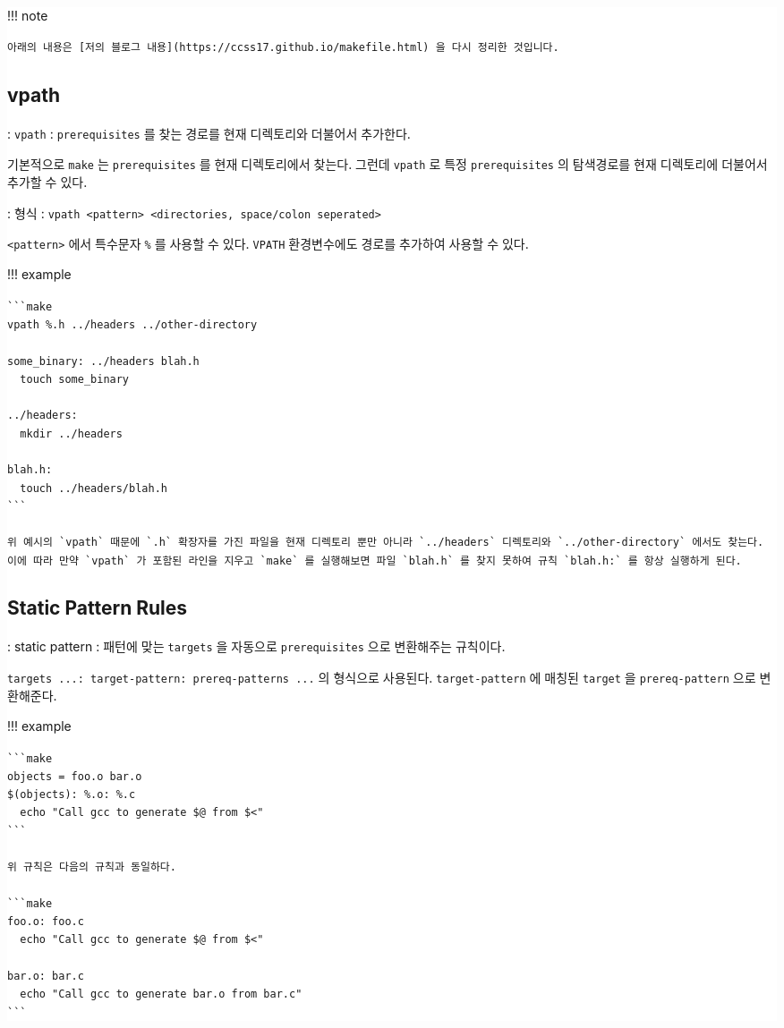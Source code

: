 
!!! note

    아래의 내용은 [저의 블로그 내용](https://ccss17.github.io/makefile.html) 을 다시 정리한 것입니다.

## vpath

:   `vpath` : `prerequisites` 를 찾는 경로를 현재 디렉토리와 더불어서 추가한다. 

기본적으로 `make` 는 `prerequisites` 를 현재 디렉토리에서 찾는다. 그런데 `vpath` 로 특정 `prerequisites` 의 탐색경로를 현재 디렉토리에 더불어서 추가할 수 있다. 
  
:   형식 : `vpath <pattern> <directories, space/colon seperated>`

`<pattern>` 에서 특수문자 `%` 를 사용할 수 있다. `VPATH` 환경변수에도 경로를 추가하여 사용할 수 있다.

!!! example

    ```make
    vpath %.h ../headers ../other-directory

    some_binary: ../headers blah.h
      touch some_binary

    ../headers:
      mkdir ../headers

    blah.h:
      touch ../headers/blah.h
    ```

    위 예시의 `vpath` 때문에 `.h` 확장자를 가진 파일을 현재 디렉토리 뿐만 아니라 `../headers` 디렉토리와 `../other-directory` 에서도 찾는다. 이에 따라 만약 `vpath` 가 포함된 라인을 지우고 `make` 를 실행해보면 파일 `blah.h` 를 찾지 못하여 규칙 `blah.h:` 를 항상 실행하게 된다.
  
## Static Pattern Rules

:   static pattern : 패턴에 맞는 `targets` 을 자동으로 `prerequisites` 으로 변환해주는 규칙이다.

`targets ...: target-pattern: prereq-patterns ...` 의 형식으로 사용된다. `target-pattern` 에 매칭된 `target` 을 `prereq-pattern` 으로 변환해준다.

!!! example

    ```make
    objects = foo.o bar.o
    $(objects): %.o: %.c
      echo "Call gcc to generate $@ from $<"
    ```

    위 규칙은 다음의 규칙과 동일하다.

    ```make
    foo.o: foo.c
      echo "Call gcc to generate $@ from $<"

    bar.o: bar.c
      echo "Call gcc to generate bar.o from bar.c"
    ```
